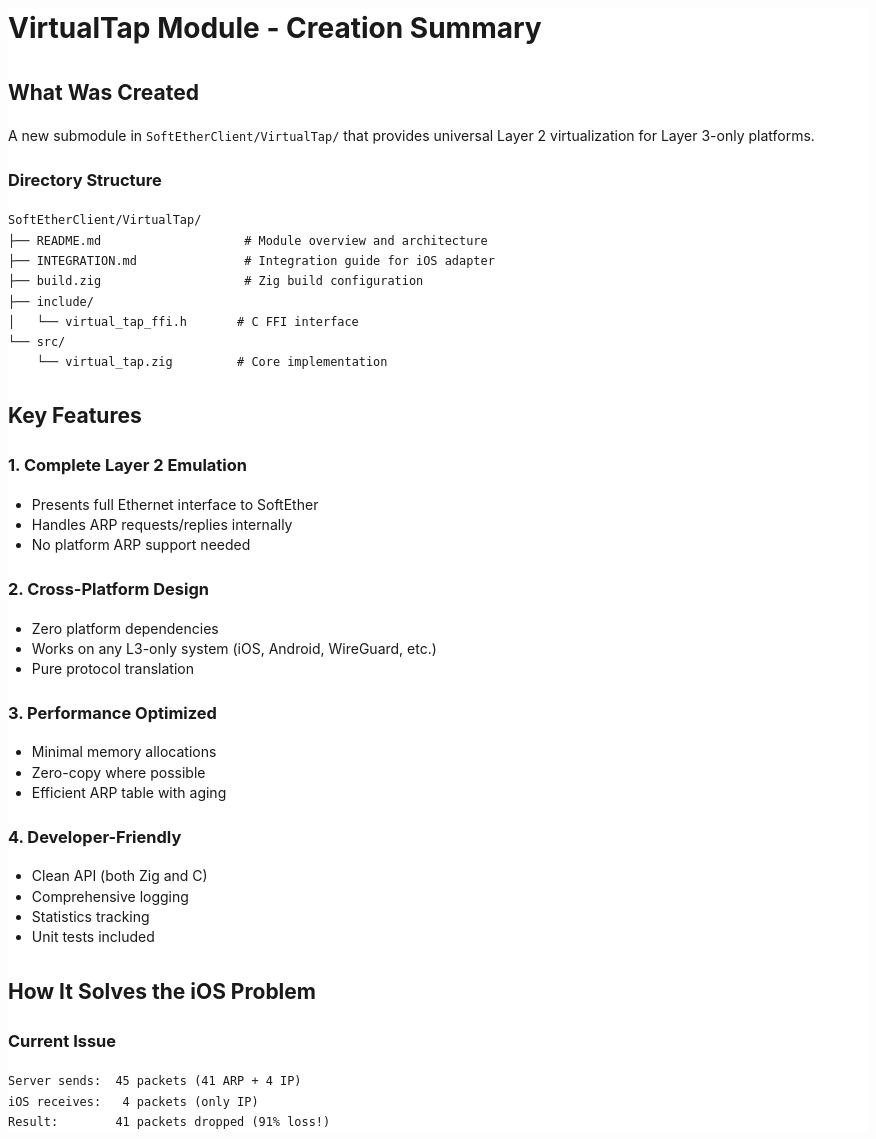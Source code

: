 # VirtualTap Module - Creation Summary

## What Was Created

A new submodule in `SoftEtherClient/VirtualTap/` that provides universal Layer 2 virtualization for Layer 3-only platforms.

### Directory Structure
```
SoftEtherClient/VirtualTap/
├── README.md                    # Module overview and architecture
├── INTEGRATION.md               # Integration guide for iOS adapter
├── build.zig                    # Zig build configuration
├── include/
│   └── virtual_tap_ffi.h       # C FFI interface
└── src/
    └── virtual_tap.zig         # Core implementation
```

## Key Features

### 1. Complete Layer 2 Emulation
- Presents full Ethernet interface to SoftEther
- Handles ARP requests/replies internally
- No platform ARP support needed

### 2. Cross-Platform Design
- Zero platform dependencies
- Works on any L3-only system (iOS, Android, WireGuard, etc.)
- Pure protocol translation

### 3. Performance Optimized
- Minimal memory allocations
- Zero-copy where possible
- Efficient ARP table with aging

### 4. Developer-Friendly
- Clean API (both Zig and C)
- Comprehensive logging
- Statistics tracking
- Unit tests included

## How It Solves the iOS Problem

### Current Issue
```
Server sends:  45 packets (41 ARP + 4 IP)
iOS receives:   4 packets (only IP)
Result:        41 packets dropped (91% loss!)
```
